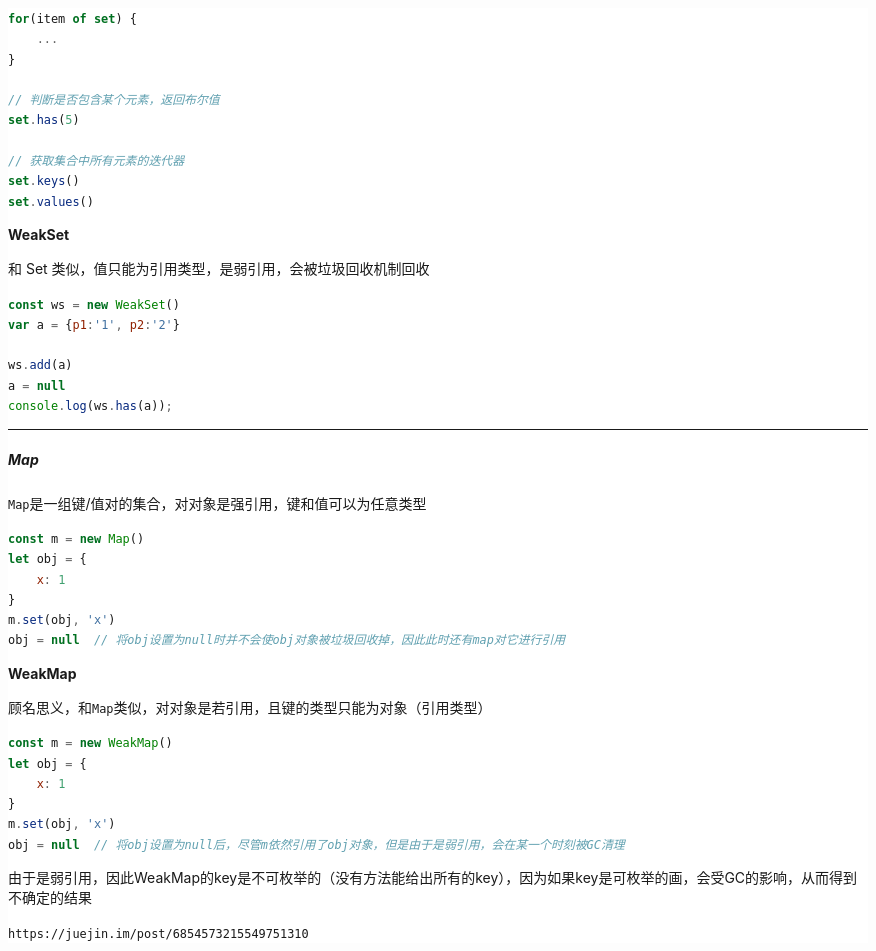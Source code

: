 ```jsx
for(item of set) {
    ...
}

// 判断是否包含某个元素，返回布尔值
set.has(5)
    
// 获取集合中所有元素的迭代器
set.keys()
set.values()
```

**WeakSet**

和 Set 类似，值只能为引用类型，是弱引用，会被垃圾回收机制回收

```js
const ws = new WeakSet()
var a = {p1:'1', p2:'2'}

ws.add(a)
a = null
console.log(ws.has(a));
```

----

##### Map

`Map`是一组键/值对的集合，对对象是强引用，键和值可以为任意类型

```js
const m = new Map()
let obj = {
    x: 1
}
m.set(obj, 'x')
obj = null  // 将obj设置为null时并不会使obj对象被垃圾回收掉，因此此时还有map对它进行引用
```

**WeakMap**

顾名思义，和`Map`类似，对对象是若引用，且键的类型只能为对象（引用类型）

```js
const m = new WeakMap()
let obj = {
    x: 1
}
m.set(obj, 'x')
obj = null  // 将obj设置为null后，尽管m依然引用了obj对象，但是由于是弱引用，会在某一个时刻被GC清理
```

由于是弱引用，因此WeakMap的key是不可枚举的（没有方法能给出所有的key），因为如果key是可枚举的画，会受GC的影响，从而得到不确定的结果

```
https://juejin.im/post/6854573215549751310
```
